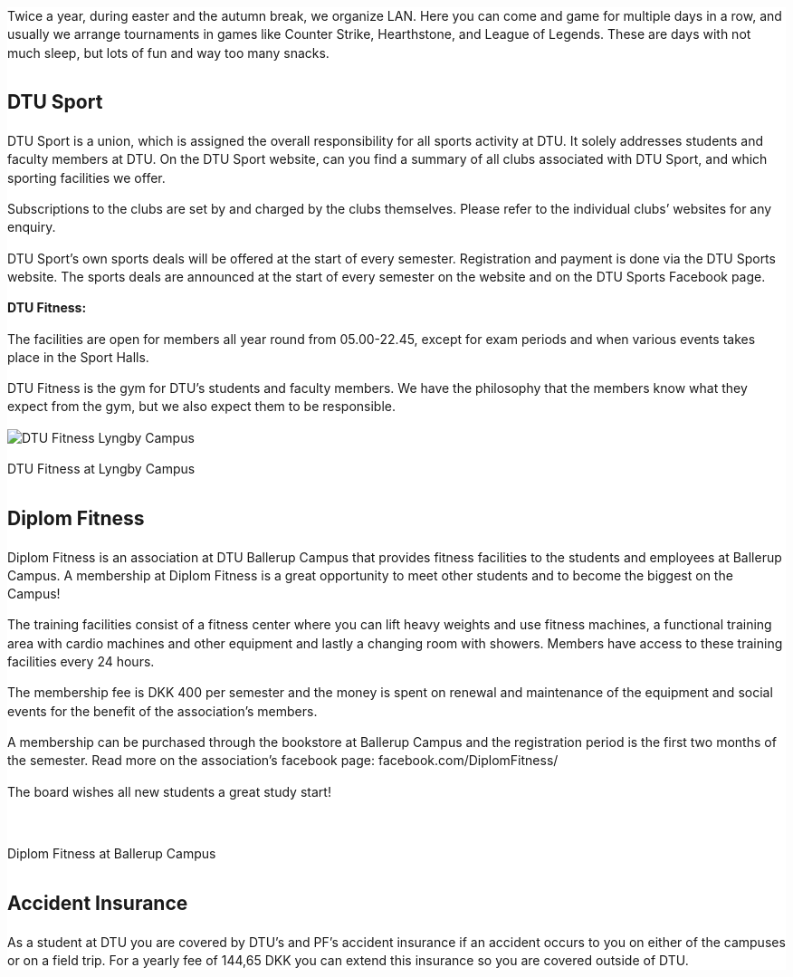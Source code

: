 Twice a year, during easter and the autumn break, we organize LAN. Here you can come and game for multiple days in a row, and usually we arrange tournaments in games like Counter Strike, Hearthstone, and League of Legends. These are days with not much sleep, but lots of fun and way too many snacks.

## DTU Sport

DTU Sport is a union, which is assigned the overall responsibility for all sports activity at DTU. It solely addresses students and faculty members at DTU. On the DTU Sport website, can you find a summary of all clubs associated with DTU Sport, and which sporting facilities we offer.

Subscriptions to the clubs are set by and charged by the clubs themselves. Please refer to the individual clubs’ websites for any enquiry.

DTU Sport’s own sports deals will be offered at the start of every semester. Registration and payment is done via the DTU Sports website. The sports deals are announced at the start of every semester on the website and on the DTU Sports Facebook page.


**DTU Fitness:**

The facilities are open for members all year round from 05.00-22.45, except for exam periods and when various events takes place in the Sport Halls.

DTU Fitness is the gym for DTU’s students and faculty members. We have the philosophy that the members know what they expect from the gym, but we also expect them to be responsible.

<img class=fullWidth src="Media/Kap4_DTUFitness.png" alt="DTU Fitness Lyngby Campus"/>

DTU Fitness at Lyngby Campus

## Diplom Fitness

Diplom Fitness is an association at DTU Ballerup Campus that provides fitness facilities to the students and employees at Ballerup Campus. A membership at Diplom Fitness is a great opportunity to meet other students and to become the biggest on the Campus!

The training facilities consist of a fitness center where you can lift heavy weights and use fitness machines, a functional training area with cardio machines and other equipment and lastly a changing room with showers. Members have access to these training facilities every 24 hours.

The membership fee is DKK 400 per semester and the money is spent on renewal and maintenance of the equipment and social events for the benefit of the association’s members.

A membership can be purchased through the bookstore at Ballerup Campus and the registration period is the first two months of the semester. Read more on the association’s facebook page: facebook.com/DiplomFitness/

The board wishes all new students a great study start!

<img class=fullWidth src="Media/Kap4_Diplom fitness.png" alt=""/>

Diplom Fitness at Ballerup Campus

## Accident Insurance

As a student at DTU you are covered by DTU’s and PF’s accident insurance if an accident occurs to you on either of the campuses or on a field trip. For a yearly fee of 144,65 DKK you can extend this insurance so you are covered outside of DTU.
